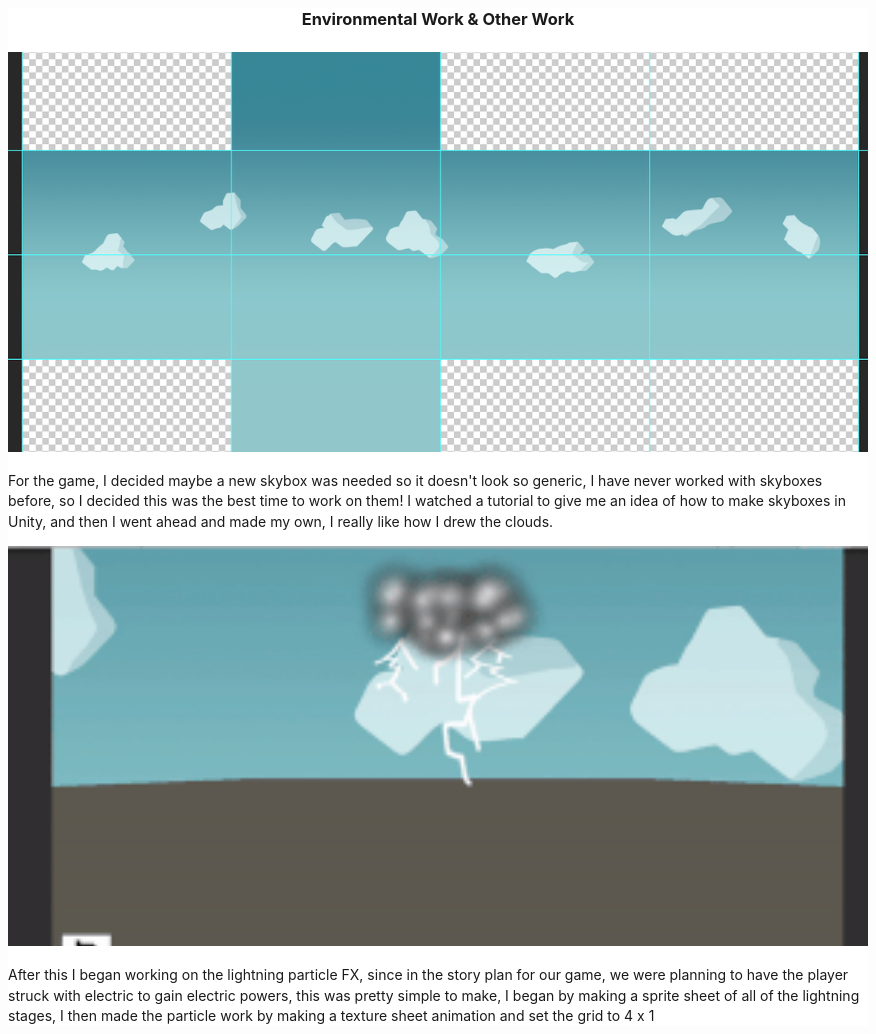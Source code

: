 
<h3 style="text-align:center; margin-top: 20px; margin-bottom: 20px">Environmental Work & Other Work</h3>
<img src="/assets/img/posts/SomewhereInBerkshire/sky.png" style="object-fit: cover; height: 400px; width: 100%; object-position: 0 50%">
<p>For the game, I decided maybe a new skybox was needed so it doesn't look so generic, I have never worked with skyboxes before, so I decided this was the best time to work on them! I watched a tutorial to give me an idea of how to make skyboxes in Unity, and then I went ahead and made my own, I really like how I drew the clouds.</p>
<img src="/assets/img/posts/SomewhereInBerkshire/lightning.gif" style="object-fit: cover; height: 400px; width: 100%; object-position: 0 10%">
<p>After this I began working on the lightning particle FX, since in the story plan for our game, we were planning to have the player struck with electric to gain electric powers, this was pretty simple to make, I began by making a sprite sheet of all of the lightning stages, I then made the particle work by making a texture sheet animation and set the grid to 4 x 1</p>